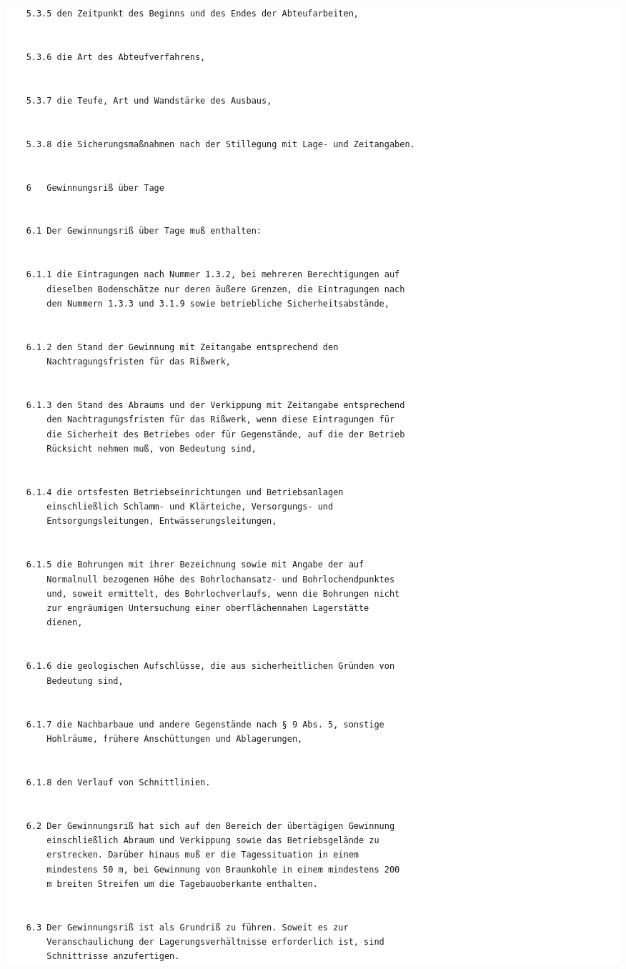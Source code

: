 
        5.3.5 den Zeitpunkt des Beginns und des Endes der Abteufarbeiten,


        5.3.6 die Art des Abteufverfahrens,


        5.3.7 die Teufe, Art und Wandstärke des Ausbaus,


        5.3.8 die Sicherungsmaßnahmen nach der Stillegung mit Lage- und Zeitangaben.


        6   Gewinnungsriß über Tage


        6.1 Der Gewinnungsriß über Tage muß enthalten:


        6.1.1 die Eintragungen nach Nummer 1.3.2, bei mehreren Berechtigungen auf
            dieselben Bodenschätze nur deren äußere Grenzen, die Eintragungen nach
            den Nummern 1.3.3 und 3.1.9 sowie betriebliche Sicherheitsabstände,


        6.1.2 den Stand der Gewinnung mit Zeitangabe entsprechend den
            Nachtragungsfristen für das Rißwerk,


        6.1.3 den Stand des Abraums und der Verkippung mit Zeitangabe entsprechend
            den Nachtragungsfristen für das Rißwerk, wenn diese Eintragungen für
            die Sicherheit des Betriebes oder für Gegenstände, auf die der Betrieb
            Rücksicht nehmen muß, von Bedeutung sind,


        6.1.4 die ortsfesten Betriebseinrichtungen und Betriebsanlagen
            einschließlich Schlamm- und Klärteiche, Versorgungs- und
            Entsorgungsleitungen, Entwässerungsleitungen,


        6.1.5 die Bohrungen mit ihrer Bezeichnung sowie mit Angabe der auf
            Normalnull bezogenen Höhe des Bohrlochansatz- und Bohrlochendpunktes
            und, soweit ermittelt, des Bohrlochverlaufs, wenn die Bohrungen nicht
            zur engräumigen Untersuchung einer oberflächennahen Lagerstätte
            dienen,


        6.1.6 die geologischen Aufschlüsse, die aus sicherheitlichen Gründen von
            Bedeutung sind,


        6.1.7 die Nachbarbaue und andere Gegenstände nach § 9 Abs. 5, sonstige
            Hohlräume, frühere Anschüttungen und Ablagerungen,


        6.1.8 den Verlauf von Schnittlinien.


        6.2 Der Gewinnungsriß hat sich auf den Bereich der übertägigen Gewinnung
            einschließlich Abraum und Verkippung sowie das Betriebsgelände zu
            erstrecken. Darüber hinaus muß er die Tagessituation in einem
            mindestens 50 m, bei Gewinnung von Braunkohle in einem mindestens 200
            m breiten Streifen um die Tagebauoberkante enthalten.


        6.3 Der Gewinnungsriß ist als Grundriß zu führen. Soweit es zur
            Veranschaulichung der Lagerungsverhältnisse erforderlich ist, sind
            Schnittrisse anzufertigen.

